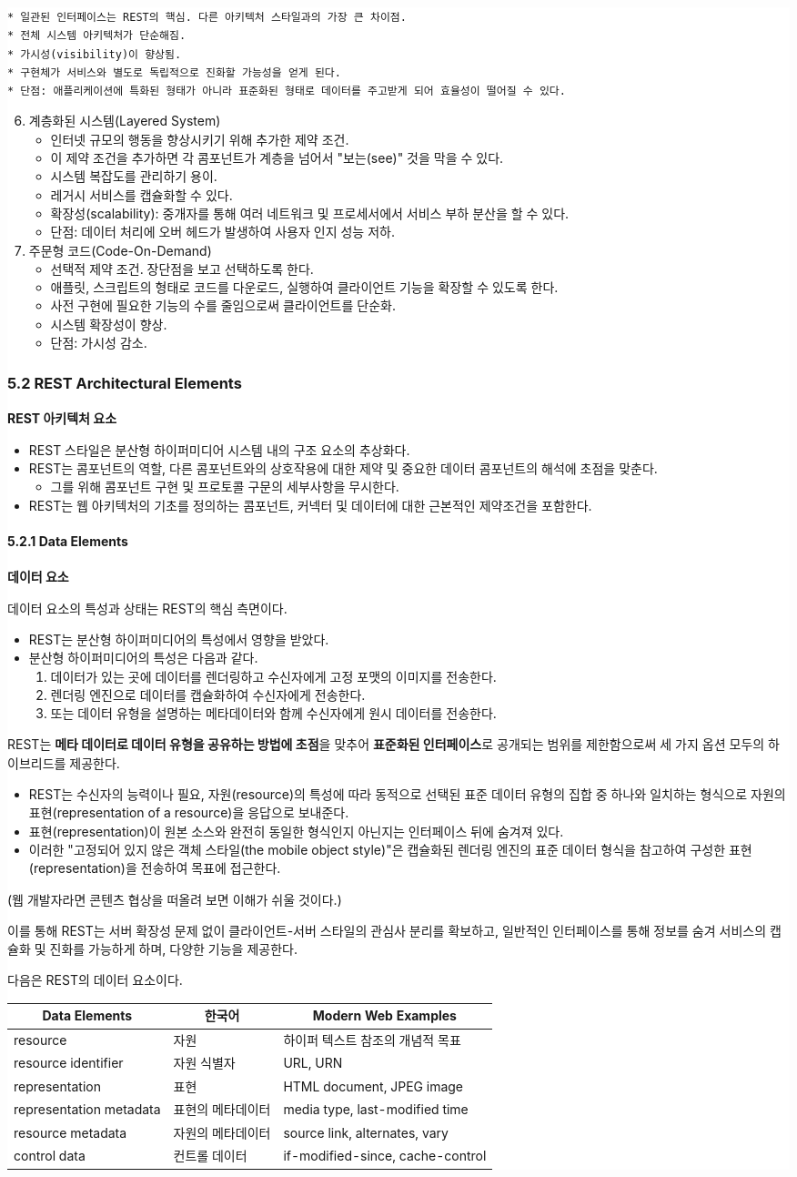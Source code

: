     * 일관된 인터페이스는 REST의 핵심. 다른 아키텍처 스타일과의 가장 큰 차이점.
    * 전체 시스템 아키텍처가 단순해짐.
    * 가시성(visibility)이 향상됨.
    * 구현체가 서비스와 별도로 독립적으로 진화할 가능성을 얻게 된다.
    * 단점: 애플리케이션에 특화된 형태가 아니라 표준화된 형태로 데이터를 주고받게 되어 효율성이 떨어질 수 있다.
6. 계층화된 시스템(Layered System)
    * 인터넷 규모의 행동을 향상시키기 위해 추가한 제약 조건.
    * 이 제약 조건을 추가하면 각 콤포넌트가 계층을 넘어서 "보는(see)" 것을 막을 수 있다.
    * 시스템 복잡도를 관리하기 용이.
    * 레거시 서비스를 캡슐화할 수 있다.
    * 확장성(scalability): 중개자를 통해 여러 네트워크 및 프로세서에서 서비스 부하 분산을 할 수 있다.
    * 단점: 데이터 처리에 오버 헤드가 발생하여 사용자 인지 성능 저하.
7. 주문형 코드(Code-On-Demand)
    * 선택적 제약 조건. 장단점을 보고 선택하도록 한다.
    * 애플릿, 스크립트의 형태로 코드를 다운로드, 실행하여 클라이언트 기능을 확장할 수 있도록 한다.
    * 사전 구현에 필요한 기능의 수를 줄임으로써 클라이언트를 단순화.
    * 시스템 확장성이 향상.
    * 단점: 가시성 감소.

### 5.2 REST Architectural Elements

**REST 아키텍처 요소** 

* REST 스타일은 분산형 하이퍼미디어 시스템 내의 구조 요소의 추상화다.
* REST는 콤포넌트의 역할, 다른 콤포넌트와의 상호작용에 대한 제약 및 중요한 데이터 콤포넌트의 해석에 초점을 맞춘다.
    * 그를 위해 콤포넌트 구현 및 프로토콜 구문의 세부사항을 무시한다.
* REST는 웹 아키텍처의 기초를 정의하는 콤포넌트, 커넥터 및 데이터에 대한 근본적인 제약조건을 포함한다.

#### 5.2.1 Data Elements

**데이터 요소**

데이터 요소의 특성과 상태는 REST의 핵심 측면이다.

* REST는 분산형 하이퍼미디어의 특성에서 영향을 받았다.
* 분산형 하이퍼미디어의 특성은 다음과 같다.
    1. 데이터가 있는 곳에 데이터를 렌더링하고 수신자에게 고정 포맷의 이미지를 전송한다.
    2. 렌더링 엔진으로 데이터를 캡슐화하여 수신자에게 전송한다.
    3. 또는 데이터 유형을 설명하는 메타데이터와 함께 수신자에게 원시 데이터를 전송한다.

REST는 **메타 데이터로 데이터 유형을 공유하는 방법에 초점**을 맞추어 **표준화된 인터페이스**로 공개되는 범위를 제한함으로써 세 가지 옵션 모두의 하이브리드를 제공한다.

* REST는 수신자의 능력이나 필요, 자원(resource)의 특성에 따라 동적으로 선택된 표준 데이터 유형의 집합 중 하나와 일치하는 형식으로 자원의 표현(representation of a resource)을 응답으로 보내준다. 
* 표현(representation)이 원본 소스와 완전히 동일한 형식인지 아닌지는 인터페이스 뒤에 숨겨져 있다.
* 이러한 "고정되어 있지 않은 객체 스타일(the mobile object style)"은 캡슐화된 렌더링 엔진의 표준 데이터 형식을 참고하여 구성한 표현(representation)을 전송하여 목표에 접근한다.

(웹 개발자라면 콘텐츠 협상을 떠올려 보면 이해가 쉬울 것이다.)

이를 통해 REST는 서버 확장성 문제 없이 클라이언트-서버 스타일의 관심사 분리를 확보하고, 일반적인 인터페이스를 통해 정보를 숨겨 서비스의 캡슐화 및 진화를 가능하게 하며, 다양한 기능을 제공한다.

다음은 REST의 데이터 요소이다.

| Data Elements           | 한국어            | Modern Web Examples              |
|-------------------------|-------------------|----------------------------------|
| resource                | 자원              | 하이퍼 텍스트 참조의 개념적 목표 |
| resource identifier     | 자원 식별자       | URL, URN                         |
| representation          | 표현              | HTML document, JPEG image        |
| representation metadata | 표현의 메타데이터 | media type, last-modified time   |
| resource metadata       | 자원의 메타데이터 | source link, alternates, vary    |
| control data            | 컨트롤 데이터     | if-modified-since, cache-control |
